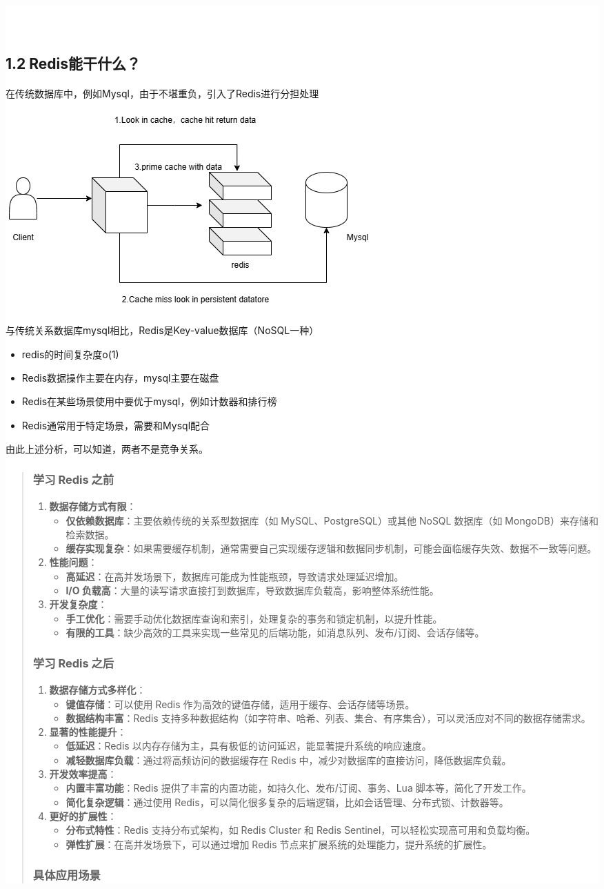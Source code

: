 <br>

<br>

## 1.2 Redis能干什么？

在传统数据库中，例如Mysql，由于不堪重负，引入了Redis进行分担处理



![reids_function](../../public/redis/redis作用.drawio.png)

 与传统关系数据库mysql相比，Redis是Key-value数据库（NoSQL一种）

- redis的时间复杂度o(1)

- Redis数据操作主要在内存，mysql主要在磁盘

- Redis在某些场景使用中要优于mysql，例如计数器和排行榜
- Redis通常用于特定场景，需要和Mysql配合

由此上述分析，可以知道，两者不是竞争关系。



> ### 学习 Redis 之前
>
> 1. **数据存储方式有限**：
>    - **仅依赖数据库**：主要依赖传统的关系型数据库（如 MySQL、PostgreSQL）或其他 NoSQL 数据库（如 MongoDB）来存储和检索数据。
>    - **缓存实现复杂**：如果需要缓存机制，通常需要自己实现缓存逻辑和数据同步机制，可能会面临缓存失效、数据不一致等问题。
> 2. **性能问题**：
>    - **高延迟**：在高并发场景下，数据库可能成为性能瓶颈，导致请求处理延迟增加。
>    - **I/O 负载高**：大量的读写请求直接打到数据库，导致数据库负载高，影响整体系统性能。
> 3. **开发复杂度**：
>    - **手工优化**：需要手动优化数据库查询和索引，处理复杂的事务和锁定机制，以提升性能。
>    - **有限的工具**：缺少高效的工具来实现一些常见的后端功能，如消息队列、发布/订阅、会话存储等。
>
> ### 学习 Redis 之后
>
> 1. **数据存储方式多样化**：
>    - **键值存储**：可以使用 Redis 作为高效的键值存储，适用于缓存、会话存储等场景。
>    - **数据结构丰富**：Redis 支持多种数据结构（如字符串、哈希、列表、集合、有序集合），可以灵活应对不同的数据存储需求。
> 2. **显著的性能提升**：
>    - **低延迟**：Redis 以内存存储为主，具有极低的访问延迟，能显著提升系统的响应速度。
>    - **减轻数据库负载**：通过将高频访问的数据缓存在 Redis 中，减少对数据库的直接访问，降低数据库负载。
> 3. **开发效率提高**：
>    - **内置丰富功能**：Redis 提供了丰富的内置功能，如持久化、发布/订阅、事务、Lua 脚本等，简化了开发工作。
>    - **简化复杂逻辑**：通过使用 Redis，可以简化很多复杂的后端逻辑，比如会话管理、分布式锁、计数器等。
> 4. **更好的扩展性**：
>    - **分布式特性**：Redis 支持分布式架构，如 Redis Cluster 和 Redis Sentinel，可以轻松实现高可用和负载均衡。
>    - **弹性扩展**：在高并发场景下，可以通过增加 Redis 节点来扩展系统的处理能力，提升系统的扩展性。
>
> ### 具体应用场景
>